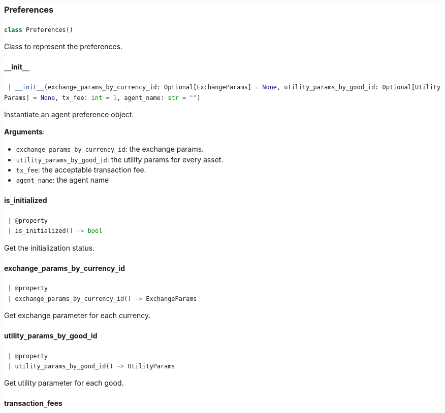 <a name=".aea.decision_maker.base.Preferences"></a>
### Preferences

```python
class Preferences()
```

Class to represent the preferences.

<a name=".aea.decision_maker.base.Preferences.__init__"></a>
#### `__`init`__`

```python
 | __init__(exchange_params_by_currency_id: Optional[ExchangeParams] = None, utility_params_by_good_id: Optional[UtilityParams] = None, tx_fee: int = 1, agent_name: str = "")
```

Instantiate an agent preference object.

**Arguments**:

- `exchange_params_by_currency_id`: the exchange params.
- `utility_params_by_good_id`: the utility params for every asset.
- `tx_fee`: the acceptable transaction fee.
- `agent_name`: the agent name

<a name=".aea.decision_maker.base.Preferences.is_initialized"></a>
#### is`_`initialized

```python
 | @property
 | is_initialized() -> bool
```

Get the initialization status.

<a name=".aea.decision_maker.base.Preferences.exchange_params_by_currency_id"></a>
#### exchange`_`params`_`by`_`currency`_`id

```python
 | @property
 | exchange_params_by_currency_id() -> ExchangeParams
```

Get exchange parameter for each currency.

<a name=".aea.decision_maker.base.Preferences.utility_params_by_good_id"></a>
#### utility`_`params`_`by`_`good`_`id

```python
 | @property
 | utility_params_by_good_id() -> UtilityParams
```

Get utility parameter for each good.

<a name=".aea.decision_maker.base.Preferences.transaction_fees"></a>
#### transaction`_`fees
